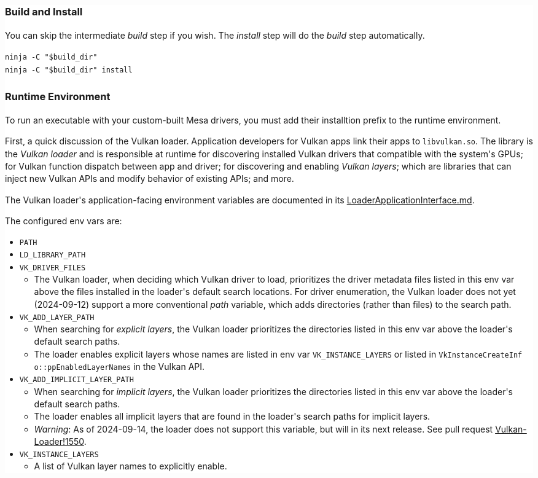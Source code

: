 ### Build and Install

You can skip the intermediate _build_ step if you wish.
The _install_ step will do the _build_ step automatically.

```
ninja -C "$build_dir"
ninja -C "$build_dir" install
```

### Runtime Environment

To run an executable with your custom-built Mesa drivers,
you must add their installtion prefix to the runtime environment.

First, a quick discussion of the Vulkan loader.
Application developers for Vulkan apps link their apps to `libvulkan.so`.
The library is the _Vulkan loader_ and is responsible at runtime
for discovering installed Vulkan drivers that compatible with the system's GPUs;
for Vulkan function dispatch between app and driver;
for discovering and enabling _Vulkan layers_;
which are libraries that can inject new Vulkan APIs
and modify behavior of existing APIs;
and more.

The Vulkan loader's application-facing environment variables are documented in its
[LoaderApplicationInterface.md](https://github.com/KhronosGroup/Vulkan-Loader/blob/main/docs/LoaderApplicationInterface.md).

The configured env vars are:

  - `PATH`
  - `LD_LIBRARY_PATH`
  - `VK_DRIVER_FILES`
      - The Vulkan loader, when deciding which Vulkan driver to load,
        prioritizes the driver metadata files listed in this env var
        above the files installed in the loader's default search locations.
        For driver enumeration, the Vulkan loader does not yet (2024-09-12) support
        a more conventional _path_ variable,
        which adds directories (rather than files) to the search path.
  - `VK_ADD_LAYER_PATH`
      - When searching for _explicit layers_,
        the Vulkan loader prioritizes the directories listed in this env var
        above the loader's default search paths.
      - The loader enables explicit layers whose names
        are listed in env var `VK_INSTANCE_LAYERS`
        or listed in `VkInstanceCreateInfo::ppEnabledLayerNames` in the Vulkan API.
  - `VK_ADD_IMPLICIT_LAYER_PATH`
      - When searching for _implicit layers_,
        the Vulkan loader prioritizes the directories listed in this env var
        above the loader's default search paths.
      - The loader enables all implicit layers
        that are found in the loader's search paths for implicit layers.
      - _Warning_: As of 2024-09-14, the loader does not support this variable,
        but will in its next release.  See pull request
        [Vulkan-Loader!1550](https://github.com/KhronosGroup/Vulkan-Loader/pull/1550).
  - `VK_INSTANCE_LAYERS`
      - A list of Vulkan layer names to explicitly enable.
